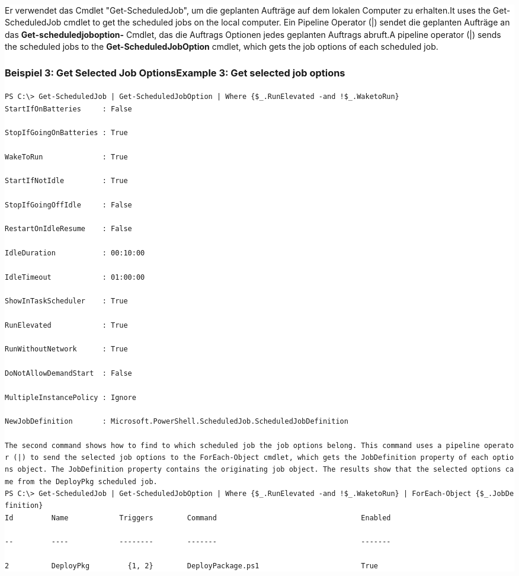 <span data-ttu-id="0f0ee-127">Er verwendet das Cmdlet "Get-ScheduledJob", um die geplanten Aufträge auf dem lokalen Computer zu erhalten.</span><span class="sxs-lookup"><span data-stu-id="0f0ee-127">It uses the Get-ScheduledJob cmdlet to get the scheduled jobs on the local computer.</span></span>
<span data-ttu-id="0f0ee-128">Ein Pipeline Operator (|) sendet die geplanten Aufträge an das **Get-scheduledjoboption-** Cmdlet, das die Auftrags Optionen jedes geplanten Auftrags abruft.</span><span class="sxs-lookup"><span data-stu-id="0f0ee-128">A pipeline operator (|) sends the scheduled jobs to the **Get-ScheduledJobOption** cmdlet, which gets the job options of each scheduled job.</span></span>

### <span data-ttu-id="0f0ee-129">Beispiel 3: Get Selected Job Options</span><span class="sxs-lookup"><span data-stu-id="0f0ee-129">Example 3: Get selected job options</span></span>

```
PS C:\> Get-ScheduledJob | Get-ScheduledJobOption | Where {$_.RunElevated -and !$_.WaketoRun}
StartIfOnBatteries     : False

StopIfGoingOnBatteries : True

WakeToRun              : True

StartIfNotIdle         : True

StopIfGoingOffIdle     : False

RestartOnIdleResume    : False

IdleDuration           : 00:10:00

IdleTimeout            : 01:00:00

ShowInTaskScheduler    : True

RunElevated            : True

RunWithoutNetwork      : True

DoNotAllowDemandStart  : False

MultipleInstancePolicy : Ignore

NewJobDefinition       : Microsoft.PowerShell.ScheduledJob.ScheduledJobDefinition

The second command shows how to find to which scheduled job the job options belong. This command uses a pipeline operator (|) to send the selected job options to the ForEach-Object cmdlet, which gets the JobDefinition property of each options object. The JobDefinition property contains the originating job object. The results show that the selected options came from the DeployPkg scheduled job.
PS C:\> Get-ScheduledJob | Get-ScheduledJobOption | Where {$_.RunElevated -and !$_.WaketoRun} | ForEach-Object {$_.JobDefinition}
Id         Name            Triggers        Command                                  Enabled

--         ----            --------        -------                                  -------

2          DeployPkg         {1, 2}        DeployPackage.ps1                        True
```
